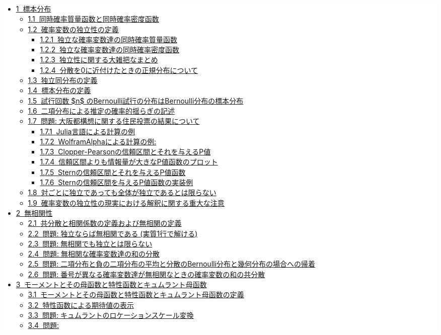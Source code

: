 <div class="toc"><ul class="toc-item"><li><span><a href="#標本分布" data-toc-modified-id="標本分布-1"><span class="toc-item-num">1&nbsp;&nbsp;</span>標本分布</a></span><ul class="toc-item"><li><span><a href="#同時確率質量函数と同時確率密度函数" data-toc-modified-id="同時確率質量函数と同時確率密度函数-1.1"><span class="toc-item-num">1.1&nbsp;&nbsp;</span>同時確率質量函数と同時確率密度函数</a></span></li><li><span><a href="#確率変数の独立性の定義" data-toc-modified-id="確率変数の独立性の定義-1.2"><span class="toc-item-num">1.2&nbsp;&nbsp;</span>確率変数の独立性の定義</a></span><ul class="toc-item"><li><span><a href="#独立な確率変数達の同時確率質量函数" data-toc-modified-id="独立な確率変数達の同時確率質量函数-1.2.1"><span class="toc-item-num">1.2.1&nbsp;&nbsp;</span>独立な確率変数達の同時確率質量函数</a></span></li><li><span><a href="#独立な確率変数達の同時確率密度函数" data-toc-modified-id="独立な確率変数達の同時確率密度函数-1.2.2"><span class="toc-item-num">1.2.2&nbsp;&nbsp;</span>独立な確率変数達の同時確率密度函数</a></span></li><li><span><a href="#独立性に関する大雑把なまとめ" data-toc-modified-id="独立性に関する大雑把なまとめ-1.2.3"><span class="toc-item-num">1.2.3&nbsp;&nbsp;</span>独立性に関する大雑把なまとめ</a></span></li><li><span><a href="#分散を0に近付けたときの正規分布について" data-toc-modified-id="分散を0に近付けたときの正規分布について-1.2.4"><span class="toc-item-num">1.2.4&nbsp;&nbsp;</span>分散を0に近付けたときの正規分布について</a></span></li></ul></li><li><span><a href="#独立同分布の定義" data-toc-modified-id="独立同分布の定義-1.3"><span class="toc-item-num">1.3&nbsp;&nbsp;</span>独立同分布の定義</a></span></li><li><span><a href="#標本分布の定義" data-toc-modified-id="標本分布の定義-1.4"><span class="toc-item-num">1.4&nbsp;&nbsp;</span>標本分布の定義</a></span></li><li><span><a href="#試行回数-$n$-のBernoulli試行の分布はBernoulli分布の標本分布" data-toc-modified-id="試行回数-$n$-のBernoulli試行の分布はBernoulli分布の標本分布-1.5"><span class="toc-item-num">1.5&nbsp;&nbsp;</span>試行回数 $n$ のBernoulli試行の分布はBernoulli分布の標本分布</a></span></li><li><span><a href="#二項分布による推定の確率的揺らぎの記述" data-toc-modified-id="二項分布による推定の確率的揺らぎの記述-1.6"><span class="toc-item-num">1.6&nbsp;&nbsp;</span>二項分布による推定の確率的揺らぎの記述</a></span></li><li><span><a href="#問題:-大阪都構想に関する住民投票の結果について" data-toc-modified-id="問題:-大阪都構想に関する住民投票の結果について-1.7"><span class="toc-item-num">1.7&nbsp;&nbsp;</span>問題: 大阪都構想に関する住民投票の結果について</a></span><ul class="toc-item"><li><span><a href="#Julia言語による計算の例" data-toc-modified-id="Julia言語による計算の例-1.7.1"><span class="toc-item-num">1.7.1&nbsp;&nbsp;</span>Julia言語による計算の例</a></span></li><li><span><a href="#WolframAlphaによる計算の例:" data-toc-modified-id="WolframAlphaによる計算の例:-1.7.2"><span class="toc-item-num">1.7.2&nbsp;&nbsp;</span>WolframAlphaによる計算の例:</a></span></li><li><span><a href="#Clopper-Pearsonの信頼区間とそれを与えるP値" data-toc-modified-id="Clopper-Pearsonの信頼区間とそれを与えるP値-1.7.3"><span class="toc-item-num">1.7.3&nbsp;&nbsp;</span>Clopper-Pearsonの信頼区間とそれを与えるP値</a></span></li><li><span><a href="#信頼区間よりも情報量が大きなP値函数のプロット" data-toc-modified-id="信頼区間よりも情報量が大きなP値函数のプロット-1.7.4"><span class="toc-item-num">1.7.4&nbsp;&nbsp;</span>信頼区間よりも情報量が大きなP値函数のプロット</a></span></li><li><span><a href="#Sternの信頼区間とそれを与えるP値函数" data-toc-modified-id="Sternの信頼区間とそれを与えるP値函数-1.7.5"><span class="toc-item-num">1.7.5&nbsp;&nbsp;</span>Sternの信頼区間とそれを与えるP値函数</a></span></li><li><span><a href="#Sternの信頼区間を与えるP値函数の実装例" data-toc-modified-id="Sternの信頼区間を与えるP値函数の実装例-1.7.6"><span class="toc-item-num">1.7.6&nbsp;&nbsp;</span>Sternの信頼区間を与えるP値函数の実装例</a></span></li></ul></li><li><span><a href="#対ごとに独立であっても全体が独立であるとは限らない" data-toc-modified-id="対ごとに独立であっても全体が独立であるとは限らない-1.8"><span class="toc-item-num">1.8&nbsp;&nbsp;</span>対ごとに独立であっても全体が独立であるとは限らない</a></span></li><li><span><a href="#確率変数の独立性の現実における解釈に関する重大な注意" data-toc-modified-id="確率変数の独立性の現実における解釈に関する重大な注意-1.9"><span class="toc-item-num">1.9&nbsp;&nbsp;</span>確率変数の独立性の現実における解釈に関する重大な注意</a></span></li></ul></li><li><span><a href="#無相関性" data-toc-modified-id="無相関性-2"><span class="toc-item-num">2&nbsp;&nbsp;</span>無相関性</a></span><ul class="toc-item"><li><span><a href="#共分散と相関係数の定義および無相関の定義" data-toc-modified-id="共分散と相関係数の定義および無相関の定義-2.1"><span class="toc-item-num">2.1&nbsp;&nbsp;</span>共分散と相関係数の定義および無相関の定義</a></span></li><li><span><a href="#問題:-独立ならば無相関である-(実質1行で解ける)" data-toc-modified-id="問題:-独立ならば無相関である-(実質1行で解ける)-2.2"><span class="toc-item-num">2.2&nbsp;&nbsp;</span>問題: 独立ならば無相関である (実質1行で解ける)</a></span></li><li><span><a href="#問題:-無相関でも独立とは限らない" data-toc-modified-id="問題:-無相関でも独立とは限らない-2.3"><span class="toc-item-num">2.3&nbsp;&nbsp;</span>問題: 無相関でも独立とは限らない</a></span></li><li><span><a href="#問題:--無相関な確率変数達の和の分散" data-toc-modified-id="問題:--無相関な確率変数達の和の分散-2.4"><span class="toc-item-num">2.4&nbsp;&nbsp;</span>問題:  無相関な確率変数達の和の分散</a></span></li><li><span><a href="#問題:-二項分布と負の二項分布の平均と分散のBernoulli分布と幾何分布の場合への帰着" data-toc-modified-id="問題:-二項分布と負の二項分布の平均と分散のBernoulli分布と幾何分布の場合への帰着-2.5"><span class="toc-item-num">2.5&nbsp;&nbsp;</span>問題: 二項分布と負の二項分布の平均と分散のBernoulli分布と幾何分布の場合への帰着</a></span></li><li><span><a href="#問題:--番号が異なる確率変数達が無相関なときの確率変数の和の共分散" data-toc-modified-id="問題:--番号が異なる確率変数達が無相関なときの確率変数の和の共分散-2.6"><span class="toc-item-num">2.6&nbsp;&nbsp;</span>問題:  番号が異なる確率変数達が無相関なときの確率変数の和の共分散</a></span></li></ul></li><li><span><a href="#モーメントとその母函数と特性函数とキュムラント母函数" data-toc-modified-id="モーメントとその母函数と特性函数とキュムラント母函数-3"><span class="toc-item-num">3&nbsp;&nbsp;</span>モーメントとその母函数と特性函数とキュムラント母函数</a></span><ul class="toc-item"><li><span><a href="#モーメントとその母函数と特性函数とキュムラント母函数の定義" data-toc-modified-id="モーメントとその母函数と特性函数とキュムラント母函数の定義-3.1"><span class="toc-item-num">3.1&nbsp;&nbsp;</span>モーメントとその母函数と特性函数とキュムラント母函数の定義</a></span></li><li><span><a href="#特性函数による期待値の表示" data-toc-modified-id="特性函数による期待値の表示-3.2"><span class="toc-item-num">3.2&nbsp;&nbsp;</span>特性函数による期待値の表示</a></span></li><li><span><a href="#問題:-キュムラントのロケーションスケール変換" data-toc-modified-id="問題:-キュムラントのロケーションスケール変換-3.3"><span class="toc-item-num">3.3&nbsp;&nbsp;</span>問題: キュムラントのロケーションスケール変換</a></span></li><li><span><a href="#問題:-標準正規分布のモーメント母函数と特性函数とキュムラント母函数" data-toc-modified-id="問題:-標準正規分布のモーメント母函数と特性函数とキュムラント母函数-3.4"><span class="toc-item-num">3.4&nbsp;&nbsp;</span>問題: